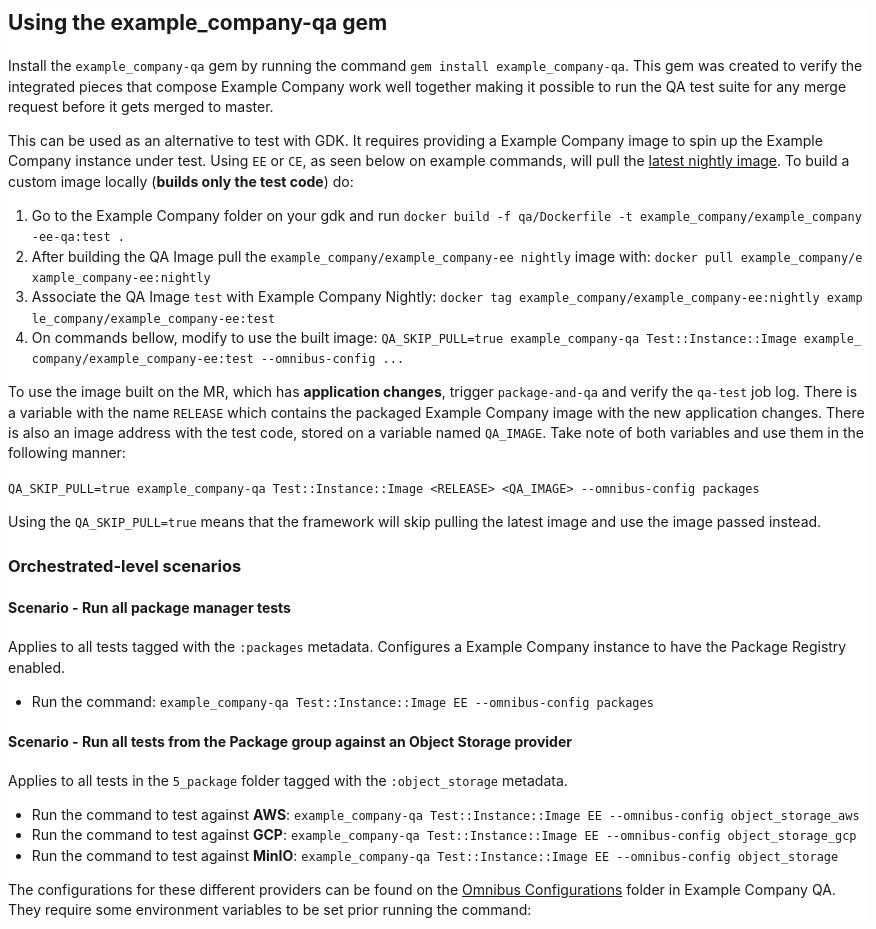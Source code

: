 ## Using the example_company-qa gem

Install the `example_company-qa` gem by running the command `gem install example_company-qa`. This gem was created to verify the integrated pieces that compose Example Company work well together making it possible to run the QA test suite for any merge request before it gets merged to master.

This can be used as an alternative to test with GDK. It requires providing a Example Company image to spin up the Example Company instance under test.
Using `EE` or `CE`, as seen below on example commands, will pull the [latest nightly image](https://hub.docker.com/r/example_company/example_company-ee/tags).
To build a custom image locally (**builds only the test code**) do:

1. Go to the Example Company folder on your gdk and run `docker build -f qa/Dockerfile -t example_company/example_company-ee-qa:test .`
2. After building the QA Image pull the `example_company/example_company-ee nightly` image with: `docker pull example_company/example_company-ee:nightly`
3. Associate the QA Image `test` with Example Company Nightly: `docker tag example_company/example_company-ee:nightly example_company/example_company-ee:test`
4. On commands bellow, modify to use the built image: `QA_SKIP_PULL=true example_company-qa Test::Instance::Image example_company/example_company-ee:test --omnibus-config ...`

To use the image built on the MR, which has **application changes**, trigger `package-and-qa` and verify the `qa-test` job log. There is a variable with the name `RELEASE` which contains the packaged Example Company image with the new application changes.
There is also an image address with the test code, stored on a variable named `QA_IMAGE`. Take note of both variables and use them in the following manner:

`QA_SKIP_PULL=true example_company-qa Test::Instance::Image <RELEASE> <QA_IMAGE> --omnibus-config packages`

Using the `QA_SKIP_PULL=true` means that the framework will skip pulling the latest image and use the image passed instead.

### Orchestrated-level scenarios

#### Scenario - Run all package manager tests

Applies to all tests tagged with the `:packages` metadata. Configures a Example Company instance to have the Package Registry enabled.

- Run the command: `example_company-qa Test::Instance::Image EE --omnibus-config packages`

#### Scenario - Run all tests from the Package group against an Object Storage provider

Applies to all tests in the `5_package` folder tagged with the `:object_storage` metadata.

- Run the command to test against **AWS**: `example_company-qa Test::Instance::Image EE --omnibus-config object_storage_aws`
- Run the command to test against **GCP**: `example_company-qa Test::Instance::Image EE --omnibus-config object_storage_gcp`
- Run the command to test against **MinIO**: `example_company-qa Test::Instance::Image EE --omnibus-config object_storage`

The configurations for these different providers can be found on the [Omnibus Configurations](https://example_company.com/example_company-org/example_company-qa/-/tree/master/lib/example_company/qa/runtime/omnibus_configurations) folder in Example Company QA.
They require some environment variables to be set prior running the command:
